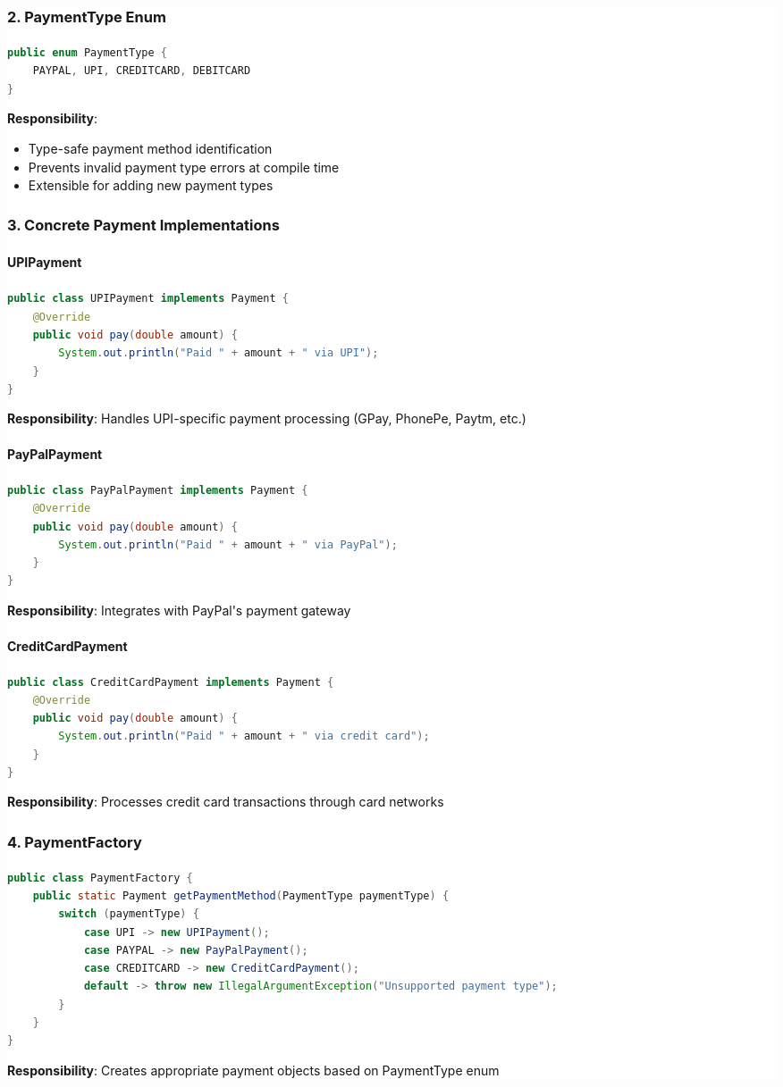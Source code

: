 ### 2. PaymentType Enum
```java
public enum PaymentType {
    PAYPAL, UPI, CREDITCARD, DEBITCARD
}
```
**Responsibility**: 
- Type-safe payment method identification
- Prevents invalid payment type errors at compile time
- Extensible for adding new payment types

### 3. Concrete Payment Implementations

#### UPIPayment
```java
public class UPIPayment implements Payment {
    @Override
    public void pay(double amount) {
        System.out.println("Paid " + amount + " via UPI");
    }
}
```
**Responsibility**: Handles UPI-specific payment processing (GPay, PhonePe, Paytm, etc.)

#### PayPalPayment
```java
public class PayPalPayment implements Payment {
    @Override
    public void pay(double amount) {
        System.out.println("Paid " + amount + " via PayPal");
    }
}
```
**Responsibility**: Integrates with PayPal's payment gateway

#### CreditCardPayment
```java
public class CreditCardPayment implements Payment {
    @Override
    public void pay(double amount) {
        System.out.println("Paid " + amount + " via credit card");
    }
}
```
**Responsibility**: Processes credit card transactions through card networks

### 4. PaymentFactory
```java
public class PaymentFactory {
    public static Payment getPaymentMethod(PaymentType paymentType) {
        switch (paymentType) {
            case UPI -> new UPIPayment();
            case PAYPAL -> new PayPalPayment();
            case CREDITCARD -> new CreditCardPayment();
            default -> throw new IllegalArgumentException("Unsupported payment type");
        }
    }
}
```
**Responsibility**: Creates appropriate payment objects based on PaymentType enum
